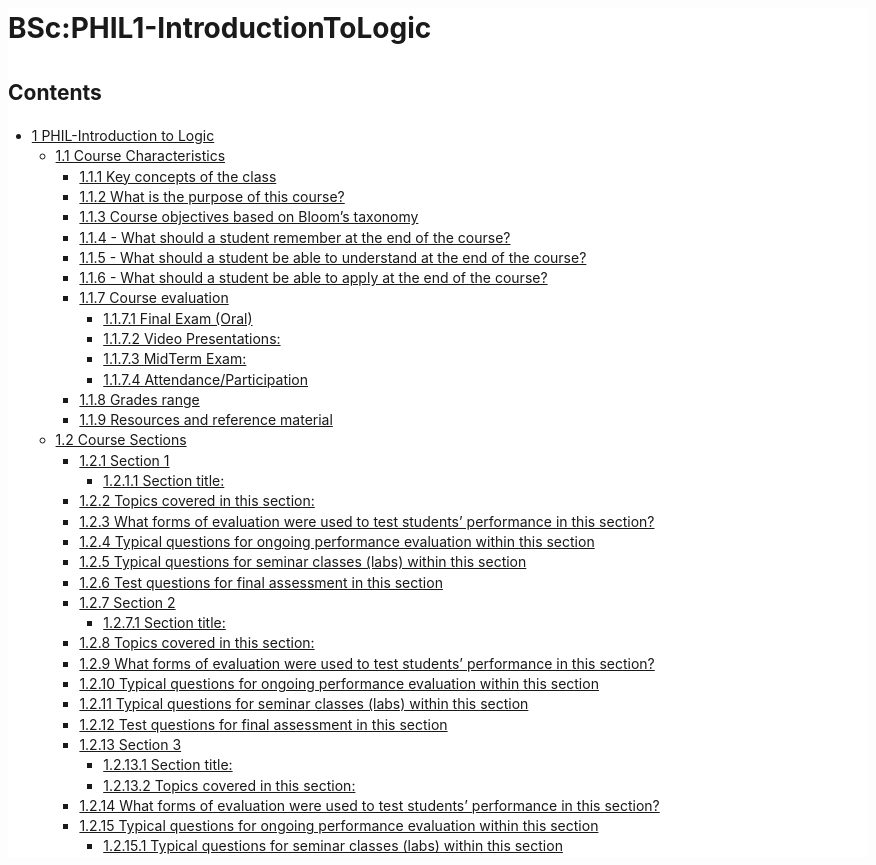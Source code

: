






BSc:PHIL1-IntroductionToLogic
=============================






Contents
--------


* [1 PHIL-Introduction to Logic](#PHIL-Introduction_to_Logic)
	+ [1.1 Course Characteristics](#Course_Characteristics)
		- [1.1.1 Key concepts of the class](#Key_concepts_of_the_class)
		- [1.1.2 What is the purpose of this course?](#What_is_the_purpose_of_this_course.3F)
		- [1.1.3 Course objectives based on Bloom’s taxonomy](#Course_objectives_based_on_Bloom.E2.80.99s_taxonomy)
		- [1.1.4 - What should a student remember at the end of the course?](#-_What_should_a_student_remember_at_the_end_of_the_course.3F)
		- [1.1.5 - What should a student be able to understand at the end of the course?](#-_What_should_a_student_be_able_to_understand_at_the_end_of_the_course.3F)
		- [1.1.6 - What should a student be able to apply at the end of the course?](#-_What_should_a_student_be_able_to_apply_at_the_end_of_the_course.3F)
		- [1.1.7 Course evaluation](#Course_evaluation)
			* [1.1.7.1 Final Exam (Oral)](#Final_Exam_.28Oral.29)
			* [1.1.7.2 Video Presentations:](#Video_Presentations:)
			* [1.1.7.3 MidTerm Exam:](#MidTerm_Exam:)
			* [1.1.7.4 Attendance/Participation](#Attendance.2FParticipation)
		- [1.1.8 Grades range](#Grades_range)
		- [1.1.9 Resources and reference material](#Resources_and_reference_material)
	+ [1.2 Course Sections](#Course_Sections)
		- [1.2.1 Section 1](#Section_1)
			* [1.2.1.1 Section title:](#Section_title:)
		- [1.2.2 Topics covered in this section:](#Topics_covered_in_this_section:)
		- [1.2.3 What forms of evaluation were used to test students’ performance in this section?](#What_forms_of_evaluation_were_used_to_test_students.E2.80.99_performance_in_this_section.3F)
		- [1.2.4 Typical questions for ongoing performance evaluation within this section](#Typical_questions_for_ongoing_performance_evaluation_within_this_section)
		- [1.2.5 Typical questions for seminar classes (labs) within this section](#Typical_questions_for_seminar_classes_.28labs.29_within_this_section)
		- [1.2.6 Test questions for final assessment in this section](#Test_questions_for_final_assessment_in_this_section)
		- [1.2.7 Section 2](#Section_2)
			* [1.2.7.1 Section title:](#Section_title:_2)
		- [1.2.8 Topics covered in this section:](#Topics_covered_in_this_section:_2)
		- [1.2.9 What forms of evaluation were used to test students’ performance in this section?](#What_forms_of_evaluation_were_used_to_test_students.E2.80.99_performance_in_this_section.3F_2)
		- [1.2.10 Typical questions for ongoing performance evaluation within this section](#Typical_questions_for_ongoing_performance_evaluation_within_this_section_2)
		- [1.2.11 Typical questions for seminar classes (labs) within this section](#Typical_questions_for_seminar_classes_.28labs.29_within_this_section_2)
		- [1.2.12 Test questions for final assessment in this section](#Test_questions_for_final_assessment_in_this_section_2)
		- [1.2.13 Section 3](#Section_3)
			* [1.2.13.1 Section title:](#Section_title:_3)
			* [1.2.13.2 Topics covered in this section:](#Topics_covered_in_this_section:_3)
		- [1.2.14 What forms of evaluation were used to test students’ performance in this section?](#What_forms_of_evaluation_were_used_to_test_students.E2.80.99_performance_in_this_section.3F_3)
		- [1.2.15 Typical questions for ongoing performance evaluation within this section](#Typical_questions_for_ongoing_performance_evaluation_within_this_section_3)
			* [1.2.15.1 Typical questions for seminar classes (labs) within this section](#Typical_questions_for_seminar_classes_.28labs.29_within_this_section_3)